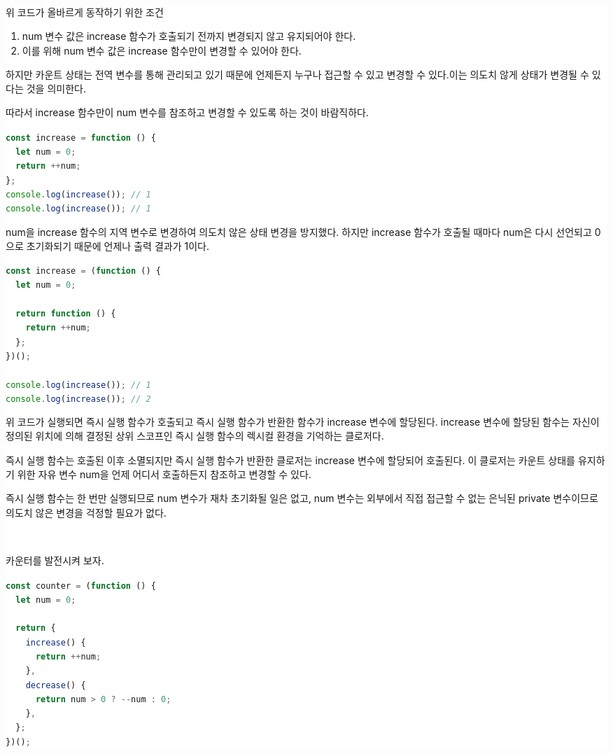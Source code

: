 위 코드가 올바르게 동작하기 위한 조건

1. num 변수 값은 increase 함수가 호출되기 전까지 변경되지 않고 유지되어야 한다.
2. 이를 위해 num 변수 값은 increase 함수만이 변경할 수 있어야 한다.

하지만 카운트 상태는 전역 변수를 통해 관리되고 있기 때문에 언제든지 누구나 접근할 수 있고 변경할 수 있다.이는 의도치 않게 상태가 변경될 수 있다는 것을 의미한다.

따라서 increase 함수만이 num 변수를 참조하고 변경할 수 있도록 하는 것이 바람직하다.

```js
const increase = function () {
  let num = 0;
  return ++num;
};
console.log(increase()); // 1
console.log(increase()); // 1
```

num을 increase 함수의 지역 변수로 변경하여 의도치 않은 상태 변경을 방지했다. 하지만 increase 함수가 호출될 때마다 num은 다시 선언되고 0으로 초기화되기 때문에 언제나 출력 결과가 1이다.

```js
const increase = (function () {
  let num = 0;

  return function () {
    return ++num;
  };
})();

console.log(increase()); // 1
console.log(increase()); // 2
```

위 코드가 실행되면 즉시 실행 함수가 호출되고 즉시 실행 함수가 반환한 함수가 increase 변수에 할당된다.
increase 변수에 할당된 함수는 자신이 정의된 위치에 의해 결정된 상위 스코프인 즉시 실행 함수의 렉시컬 환경을 기억하는 클로저다.

즉시 실행 함수는 호출된 이후 소멸되지만 즉시 실행 함수가 반환한 클로저는 increase 변수에 할당되어 호출된다. 이 클로저는 카운트 상태를 유지하기 위한 자유 변수 num을 언제 어디서 호출하든지 참조하고 변경할 수 있다.

즉시 실행 함수는 한 번만 실행되므로 num 변수가 재차 초기화될 일은 없고, num 변수는 외부에서 직접 접근할 수 없는 은닉된 private 변수이므로 의도치 않은 변경을 걱정할 필요가 없다.

<br />

카운터를 발전시켜 보자.

```js
const counter = (function () {
  let num = 0;

  return {
    increase() {
      return ++num;
    },
    decrease() {
      return num > 0 ? --num : 0;
    },
  };
})();
```
